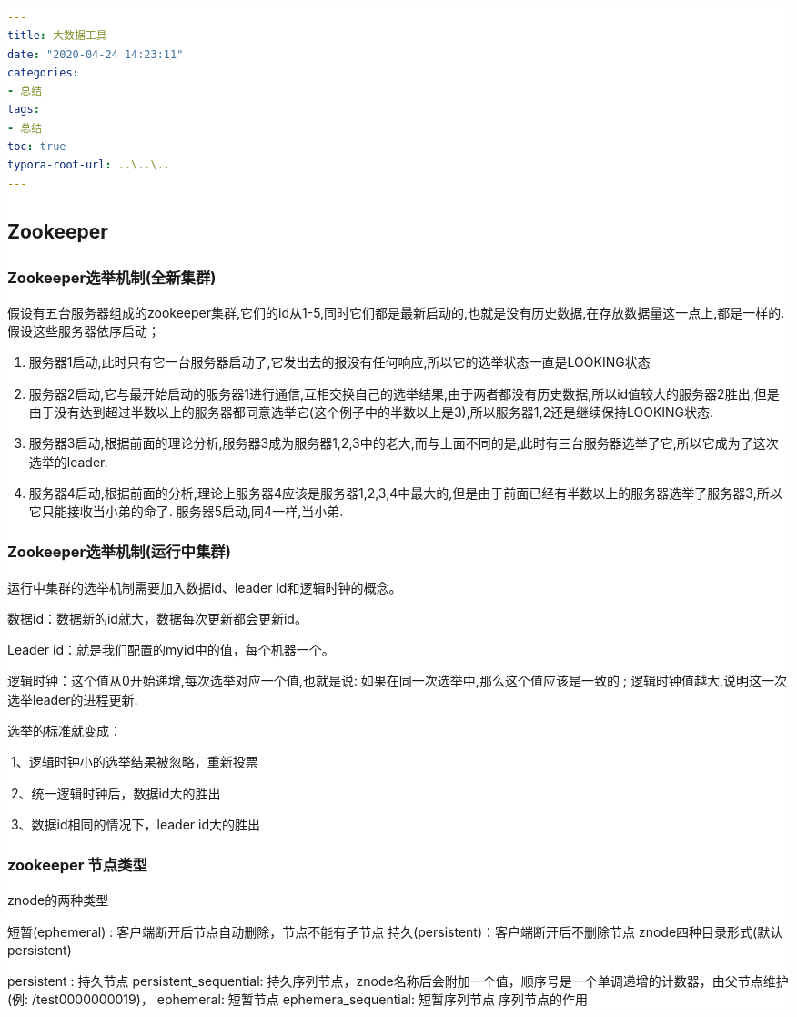 ```yaml
---
title: 大数据工具
date: "2020-04-24 14:23:11"
categories:
- 总结
tags:
- 总结
toc: true
typora-root-url: ..\..\..
---
```


## Zookeeper

### Zookeeper选举机制(全新集群)

假设有五台服务器组成的zookeeper集群,它们的id从1-5,同时它们都是最新启动的,也就是没有历史数据,在存放数据量这一点上,都是一样的.假设这些服务器依序启动；

1. 服务器1启动,此时只有它一台服务器启动了,它发出去的报没有任何响应,所以它的选举状态一直是LOOKING状态

2. 服务器2启动,它与最开始启动的服务器1进行通信,互相交换自己的选举结果,由于两者都没有历史数据,所以id值较大的服务器2胜出,但是由于没有达到超过半数以上的服务器都同意选举它(这个例子中的半数以上是3),所以服务器1,2还是继续保持LOOKING状态.

3. 服务器3启动,根据前面的理论分析,服务器3成为服务器1,2,3中的老大,而与上面不同的是,此时有三台服务器选举了它,所以它成为了这次选举的leader.

4. 服务器4启动,根据前面的分析,理论上服务器4应该是服务器1,2,3,4中最大的,但是由于前面已经有半数以上的服务器选举了服务器3,所以它只能接收当小弟的命了.
服务器5启动,同4一样,当小弟.

### Zookeeper选举机制(运行中集群)

运行中集群的选举机制需要加入数据id、leader id和逻辑时钟的概念。

数据id：数据新的id就大，数据每次更新都会更新id。

Leader id：就是我们配置的myid中的值，每个机器一个。

逻辑时钟：这个值从0开始递增,每次选举对应一个值,也就是说: 如果在同一次选举中,那么这个值应该是一致的 ; 逻辑时钟值越大,说明这一次选举leader的进程更新.

选举的标准就变成：

​ 1、逻辑时钟小的选举结果被忽略，重新投票

​ 2、统一逻辑时钟后，数据id大的胜出

​ 3、数据id相同的情况下，leader id大的胜出

### zookeeper 节点类型

znode的两种类型

短暂(ephemeral) : 客户端断开后节点自动删除，节点不能有子节点
持久(persistent)：客户端断开后不删除节点
znode四种目录形式(默认persistent)

persistent : 持久节点
persistent_sequential: 持久序列节点，znode名称后会附加一个值，顺序号是一个单调递增的计数器，由父节点维护(例: /test0000000019)，
ephemeral: 短暂节点
ephemera_sequential: 短暂序列节点
序列节点的作用
